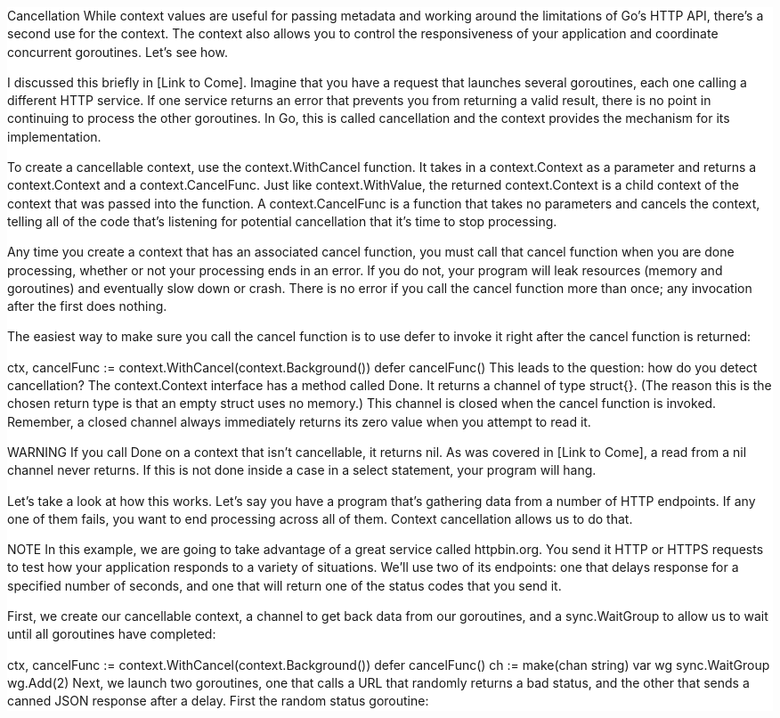 Cancellation
While context values are useful for passing metadata and working around the limitations of Go’s HTTP API, there’s a second use for the context. The context also allows you to control the responsiveness of your application and coordinate concurrent goroutines. Let’s see how.

I discussed this briefly in [Link to Come]. Imagine that you have a request that launches several goroutines, each one calling a different HTTP service. If one service returns an error that prevents you from returning a valid result, there is no point in continuing to process the other goroutines. In Go, this is called cancellation and the context provides the mechanism for its implementation.

To create a cancellable context, use the context.WithCancel function. It takes in a context.Context as a parameter and returns a context.Context and a context.CancelFunc. Just like context.WithValue, the returned context.Context is a child context of the context that was passed into the function. A context.CancelFunc is a function that takes no parameters and cancels the context, telling all of the code that’s listening for potential cancellation that it’s time to stop processing.

Any time you create a context that has an associated cancel function, you must call that cancel function when you are done processing, whether or not your processing ends in an error. If you do not, your program will leak resources (memory and goroutines) and eventually slow down or crash. There is no error if you call the cancel function more than once; any invocation after the first does nothing.

The easiest way to make sure you call the cancel function is to use defer to invoke it right after the cancel function is returned:

ctx, cancelFunc := context.WithCancel(context.Background())
defer cancelFunc()
This leads to the question: how do you detect cancellation? The context.Context interface has a method called Done. It returns a channel of type struct{}. (The reason this is the chosen return type is that an empty struct uses no memory.) This channel is closed when the cancel function is invoked. Remember, a closed channel always immediately returns its zero value when you attempt to read it.

WARNING
If you call Done on a context that isn’t cancellable, it returns nil. As was covered in [Link to Come], a read from a nil channel never returns. If this is not done inside a case in a select statement, your program will hang.

Let’s take a look at how this works. Let’s say you have a program that’s gathering data from a number of HTTP endpoints. If any one of them fails, you want to end processing across all of them. Context cancellation allows us to do that.

NOTE
In this example, we are going to take advantage of a great service called httpbin.org. You send it HTTP or HTTPS requests to test how your application responds to a variety of situations. We’ll use two of its endpoints: one that delays response for a specified number of seconds, and one that will return one of the status codes that you send it.

First, we create our cancellable context, a channel to get back data from our goroutines, and a sync.WaitGroup to allow us to wait until all goroutines have completed:

ctx, cancelFunc := context.WithCancel(context.Background())
defer cancelFunc()
ch := make(chan string)
var wg sync.WaitGroup
wg.Add(2)
Next, we launch two goroutines, one that calls a URL that randomly returns a bad status, and the other that sends a canned JSON response after a delay. First the random status goroutine:
